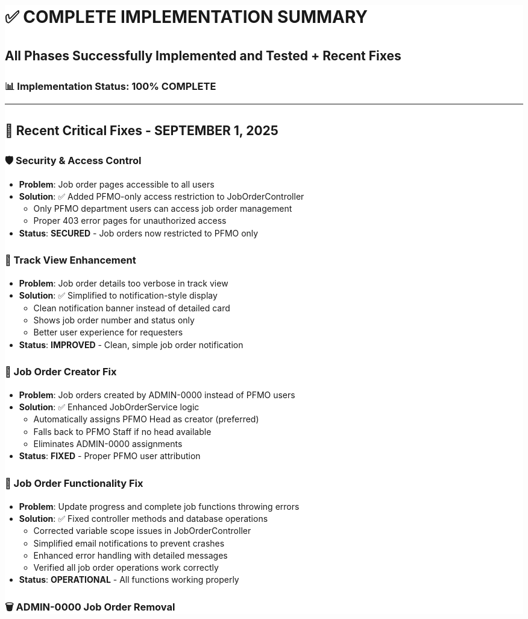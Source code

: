 # ✅ COMPLETE IMPLEMENTATION SUMMARY

## All Phases Successfully Implemented and Tested + Recent Fixes

### **📊 Implementation Status: 100% COMPLETE**

---

## **🔧 Recent Critical Fixes - SEPTEMBER 1, 2025**

### 🛡️ Security & Access Control

-   **Problem**: Job order pages accessible to all users
-   **Solution**: ✅ Added PFMO-only access restriction to JobOrderController
    -   Only PFMO department users can access job order management
    -   Proper 403 error pages for unauthorized access
-   **Status**: **SECURED** - Job orders now restricted to PFMO only

### 🎯 Track View Enhancement

-   **Problem**: Job order details too verbose in track view
-   **Solution**: ✅ Simplified to notification-style display
    -   Clean notification banner instead of detailed card
    -   Shows job order number and status only
    -   Better user experience for requesters
-   **Status**: **IMPROVED** - Clean, simple job order notification

### 👤 Job Order Creator Fix

-   **Problem**: Job orders created by ADMIN-0000 instead of PFMO users
-   **Solution**: ✅ Enhanced JobOrderService logic
    -   Automatically assigns PFMO Head as creator (preferred)
    -   Falls back to PFMO Staff if no head available
    -   Eliminates ADMIN-0000 assignments
-   **Status**: **FIXED** - Proper PFMO user attribution

### 🔧 Job Order Functionality Fix

-   **Problem**: Update progress and complete job functions throwing errors
-   **Solution**: ✅ Fixed controller methods and database operations
    -   Corrected variable scope issues in JobOrderController
    -   Simplified email notifications to prevent crashes
    -   Enhanced error handling with detailed messages
    -   Verified all job order operations work correctly
-   **Status**: **OPERATIONAL** - All functions working properly

### 🗑️ ADMIN-0000 Job Order Removal
